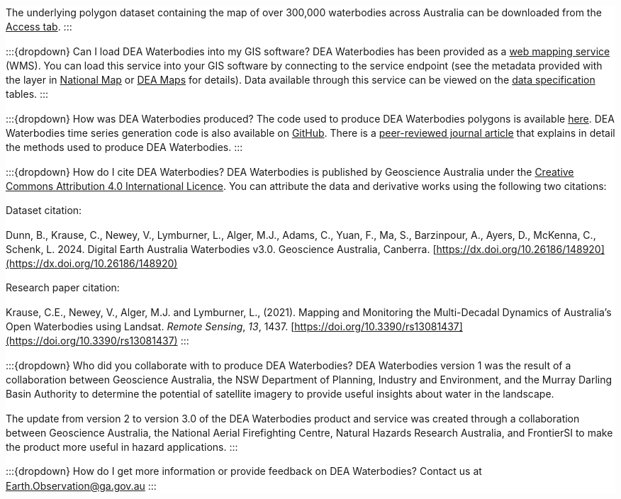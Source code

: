 The underlying polygon dataset containing the map of over 300,000 waterbodies across Australia can be downloaded from the [Access tab](./?tab=access).
:::

:::{dropdown} Can I load DEA Waterbodies into my GIS software?
DEA Waterbodies has been provided as a [web mapping service](https://geoserver.dea.ga.gov.au/geoserver/dea/wms) (WMS). You can load this service into your GIS software by connecting to the service endpoint (see the metadata provided with the layer in [National Map](https://nationalmap.gov.au/) or [DEA Maps](http://maps.dea.ga.gov.au/) for details). Data available through this service can be viewed on the [data specification](./?tab=details#data-specification-tables) tables.
:::

:::{dropdown} How was DEA Waterbodies produced?
The code used to produce DEA Waterbodies polygons is available [here](https://github.com/GeoscienceAustralia/dea-waterbodies). DEA Waterbodies time series generation code is also available on [GitHub](https://github.com/GeoscienceAustralia/dea-conflux). There is a [peer-reviewed journal article](https://doi.org/10.3390/rs13081437) that explains in detail the methods used to produce DEA Waterbodies.
:::

:::{dropdown} How do I cite DEA Waterbodies?
DEA Waterbodies is published by Geoscience  Australia under the [Creative Commons Attribution 4.0 International Licence](https://creativecommons.org/licenses/by/4.0/). You can attribute the data and derivative works using the following two citations: 

Dataset citation: 

Dunn, B., Krause, C., Newey, V., Lymburner, L., Alger, M.J., Adams, C., Yuan, F., Ma, S., Barzinpour, A., Ayers, D., McKenna, C., Schenk, L. 2024. Digital Earth Australia Waterbodies v3.0. Geoscience Australia, Canberra. [https://dx.doi.org/10.26186/148920](https://dx.doi.org/10.26186/148920) 

Research paper citation: 

Krause, C.E., Newey, V., Alger, M.J. and Lymburner, L., (2021). Mapping and Monitoring the Multi-Decadal Dynamics of Australia’s Open Waterbodies using Landsat. *Remote Sensing*, *13*, 1437. [https://doi.org/10.3390/rs13081437](https://doi.org/10.3390/rs13081437) 
:::

:::{dropdown} Who did you collaborate with to produce DEA Waterbodies?
DEA Waterbodies version 1 was the result of a collaboration between Geoscience Australia, the NSW Department of Planning, Industry and Environment, and the Murray Darling Basin Authority to determine the potential of satellite imagery to provide useful insights about water in the landscape. 

The update from version 2 to version 3.0 of the DEA Waterbodies product and service was created through a collaboration between Geoscience Australia, the National Aerial Firefighting Centre, Natural Hazards Research Australia, and FrontierSI to make the product more useful in hazard applications. 
:::

:::{dropdown} How do I get more information or provide feedback on DEA Waterbodies?
Contact us at <a href="mailto:Earth.Observation@ga.gov.au">Earth.Observation@ga.gov.au</a>
:::

